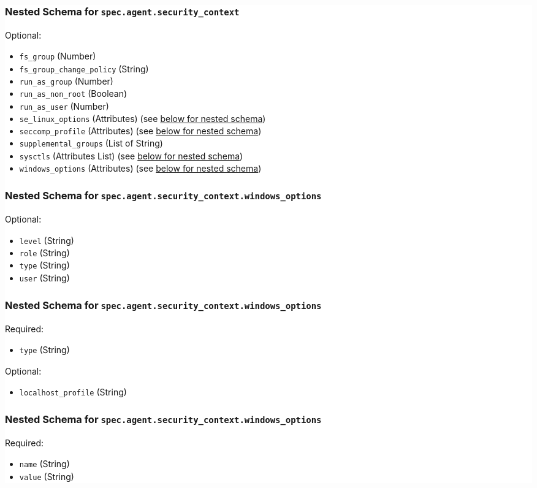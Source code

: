 

<a id="nestedatt--spec--agent--security_context"></a>
### Nested Schema for `spec.agent.security_context`

Optional:

- `fs_group` (Number)
- `fs_group_change_policy` (String)
- `run_as_group` (Number)
- `run_as_non_root` (Boolean)
- `run_as_user` (Number)
- `se_linux_options` (Attributes) (see [below for nested schema](#nestedatt--spec--agent--security_context--se_linux_options))
- `seccomp_profile` (Attributes) (see [below for nested schema](#nestedatt--spec--agent--security_context--seccomp_profile))
- `supplemental_groups` (List of String)
- `sysctls` (Attributes List) (see [below for nested schema](#nestedatt--spec--agent--security_context--sysctls))
- `windows_options` (Attributes) (see [below for nested schema](#nestedatt--spec--agent--security_context--windows_options))

<a id="nestedatt--spec--agent--security_context--se_linux_options"></a>
### Nested Schema for `spec.agent.security_context.windows_options`

Optional:

- `level` (String)
- `role` (String)
- `type` (String)
- `user` (String)


<a id="nestedatt--spec--agent--security_context--seccomp_profile"></a>
### Nested Schema for `spec.agent.security_context.windows_options`

Required:

- `type` (String)

Optional:

- `localhost_profile` (String)


<a id="nestedatt--spec--agent--security_context--sysctls"></a>
### Nested Schema for `spec.agent.security_context.windows_options`

Required:

- `name` (String)
- `value` (String)
